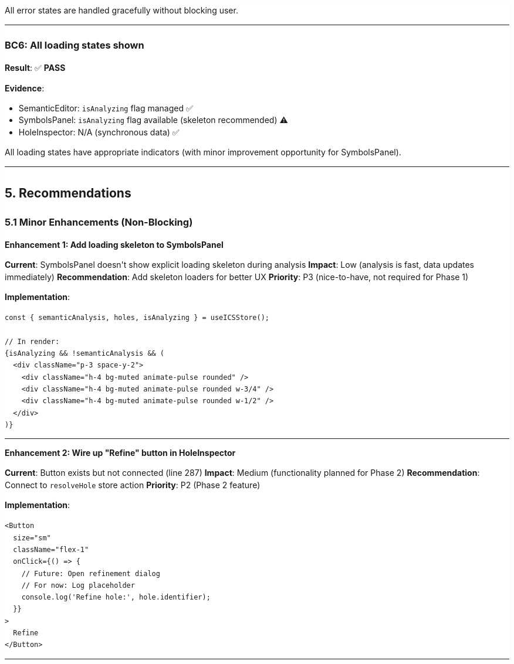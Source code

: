 All error states are handled gracefully without blocking user.

---

### BC6: All loading states shown

**Result**: ✅ **PASS**

**Evidence**:
- SemanticEditor: `isAnalyzing` flag managed ✅
- SymbolsPanel: `isAnalyzing` flag available (skeleton recommended) ⚠️
- HoleInspector: N/A (synchronous data) ✅

All loading states have appropriate indicators (with minor improvement opportunity for SymbolsPanel).

---

## 5. Recommendations

### 5.1 Minor Enhancements (Non-Blocking)

**Enhancement 1: Add loading skeleton to SymbolsPanel**

**Current**: SymbolsPanel doesn't show explicit loading skeleton during analysis
**Impact**: Low (analysis is fast, data updates immediately)
**Recommendation**: Add skeleton loaders for better UX
**Priority**: P3 (nice-to-have, not required for Phase 1)

**Implementation**:
```tsx
const { semanticAnalysis, holes, isAnalyzing } = useICSStore();

// In render:
{isAnalyzing && !semanticAnalysis && (
  <div className="p-3 space-y-2">
    <div className="h-4 bg-muted animate-pulse rounded" />
    <div className="h-4 bg-muted animate-pulse rounded w-3/4" />
    <div className="h-4 bg-muted animate-pulse rounded w-1/2" />
  </div>
)}
```

---

**Enhancement 2: Wire up "Refine" button in HoleInspector**

**Current**: Button exists but not connected (line 287)
**Impact**: Medium (functionality planned for Phase 2)
**Recommendation**: Connect to `resolveHole` store action
**Priority**: P2 (Phase 2 feature)

**Implementation**:
```tsx
<Button
  size="sm"
  className="flex-1"
  onClick={() => {
    // Future: Open refinement dialog
    // For now: Log placeholder
    console.log('Refine hole:', hole.identifier);
  }}
>
  Refine
</Button>
```

---